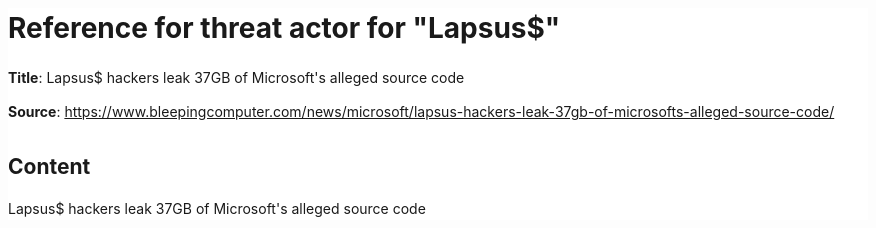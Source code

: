 # Reference for threat actor for "Lapsus$"

**Title**: Lapsus$ hackers leak 37GB of Microsoft's alleged source code

**Source**: https://www.bleepingcomputer.com/news/microsoft/lapsus-hackers-leak-37gb-of-microsofts-alleged-source-code/

## Content






















Lapsus$ hackers leak 37GB of Microsoft's alleged source code



















































